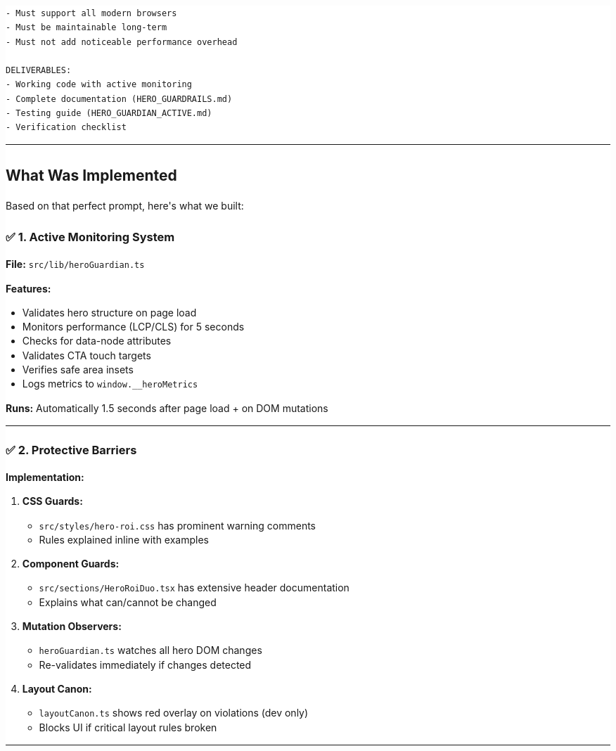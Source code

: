 ```
- Must support all modern browsers
- Must be maintainable long-term
- Must not add noticeable performance overhead

DELIVERABLES:
- Working code with active monitoring
- Complete documentation (HERO_GUARDRAILS.md)
- Testing guide (HERO_GUARDIAN_ACTIVE.md)
- Verification checklist
```

---

## What Was Implemented

Based on that perfect prompt, here's what we built:

### ✅ 1. Active Monitoring System

**File:** `src/lib/heroGuardian.ts`

**Features:**
- Validates hero structure on page load
- Monitors performance (LCP/CLS) for 5 seconds
- Checks for data-node attributes
- Validates CTA touch targets
- Verifies safe area insets
- Logs metrics to `window.__heroMetrics`

**Runs:** Automatically 1.5 seconds after page load + on DOM mutations

---

### ✅ 2. Protective Barriers

**Implementation:**

1. **CSS Guards:**
   - `src/styles/hero-roi.css` has prominent warning comments
   - Rules explained inline with examples
   
2. **Component Guards:**
   - `src/sections/HeroRoiDuo.tsx` has extensive header documentation
   - Explains what can/cannot be changed
   
3. **Mutation Observers:**
   - `heroGuardian.ts` watches all hero DOM changes
   - Re-validates immediately if changes detected
   
4. **Layout Canon:**
   - `layoutCanon.ts` shows red overlay on violations (dev only)
   - Blocks UI if critical layout rules broken

---
